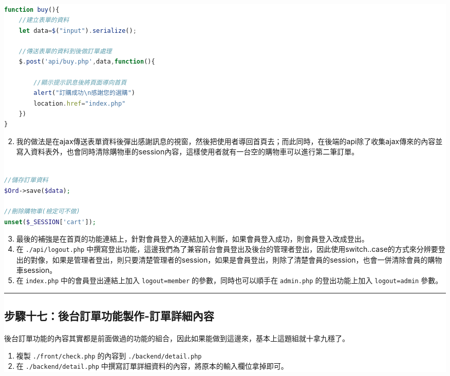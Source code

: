 ```javascript
function buy(){
    //建立表單的資料
    let data=$("input").serialize();
    
    //傳送表單的資料到後做訂單處理
    $.post('api/buy.php',data,function(){

        //顯示提示訊息後將頁面導向首頁
        alert("訂購成功\n感謝您的選購")
        location.href="index.php"
    })
}
```
2. 我的做法是在ajax傳送表單資料後彈出感謝訊息的視窗，然後把使用者導回首頁去；而此同時，在後端的api除了收集ajax傳來的內容並寫入資料表外，也會同時清除購物車的session內容，這樣使用者就有一台空的購物車可以進行第二筆訂單。

```php

//儲存訂單資料
$Ord->save($data);

//刪除購物車(檢定可不做)
unset($_SESSION['cart']);

```

3. 最後的補強是在首頁的功能連結上，針對會員登入的連結加入判斷，如果會員登入成功，則會員登入改成登出。
4. 在 `./api/logout.php` 中撰寫登出功能，這邊我們為了兼容前台會員登出及後台的管理者登出，因此使用switch..case的方式來分辨要登出的對像，如果是管理者登出，則只要清楚管理者的session，如果是會員登出，則除了清楚會員的session，也會一併清除會員的購物車session。
5. 在 `index.php` 中的會員登出連結上加入 `logout=member` 的參數，同時也可以順手在 `admin.php` 的登出功能上加入 `logout=admin` 參數。

---

## 步驟十七：後台訂單功能製作-訂單詳細內容
後台訂單功能的內容其實都是前面做過的功能的組合，因此如果能做到這邊來，基本上這題組就十拿九穩了。

1. 複製 `./front/check.php` 的內容到 `./backend/detail.php`
2. 在 `./backend/detail.php` 中撰寫訂單詳細資料的內容，將原本的輸入欄位拿掉即可。